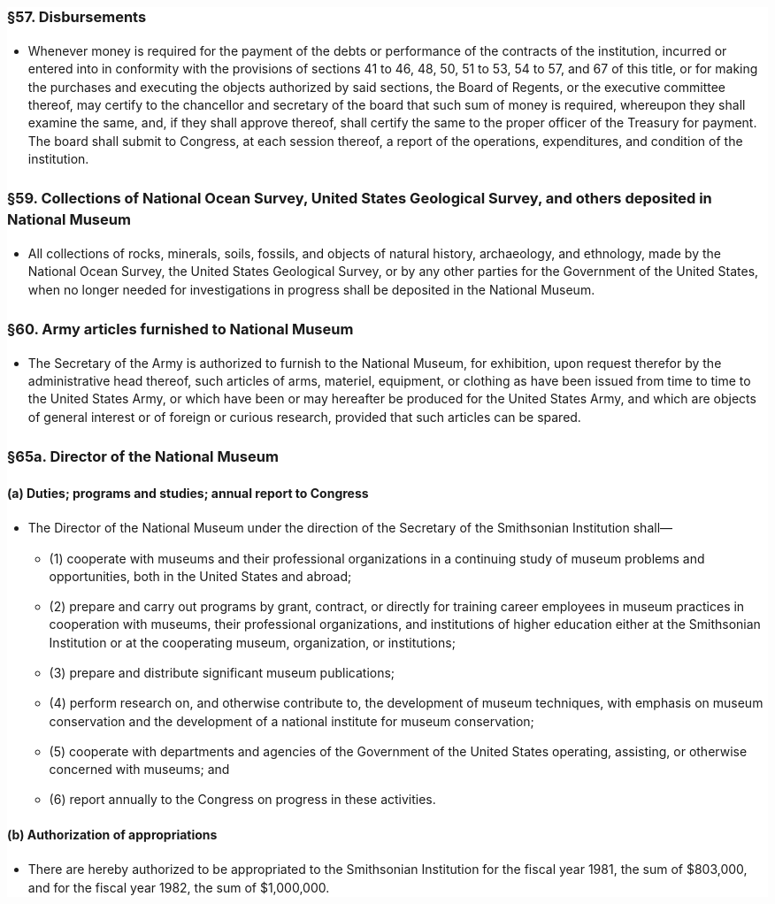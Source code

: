 ### §57. Disbursements
* Whenever money is required for the payment of the debts or performance of the contracts of the institution, incurred or entered into in conformity with the provisions of sections 41 to 46, 48, 50, 51 to 53, 54 to 57, and 67 of this title, or for making the purchases and executing the objects authorized by said sections, the Board of Regents, or the executive committee thereof, may certify to the chancellor and secretary of the board that such sum of money is required, whereupon they shall examine the same, and, if they shall approve thereof, shall certify the same to the proper officer of the Treasury for payment. The board shall submit to Congress, at each session thereof, a report of the operations, expenditures, and condition of the institution.

### §59. Collections of National Ocean Survey, United States Geological Survey, and others deposited in National Museum
* All collections of rocks, minerals, soils, fossils, and objects of natural history, archaeology, and ethnology, made by the National Ocean Survey, the United States Geological Survey, or by any other parties for the Government of the United States, when no longer needed for investigations in progress shall be deposited in the National Museum.

### §60. Army articles furnished to National Museum
* The Secretary of the Army is authorized to furnish to the National Museum, for exhibition, upon request therefor by the administrative head thereof, such articles of arms, materiel, equipment, or clothing as have been issued from time to time to the United States Army, or which have been or may hereafter be produced for the United States Army, and which are objects of general interest or of foreign or curious research, provided that such articles can be spared.

### §65a. Director of the National Museum
#### (a) Duties; programs and studies; annual report to Congress
* The Director of the National Museum under the direction of the Secretary of the Smithsonian Institution shall—

  * (1) cooperate with museums and their professional organizations in a continuing study of museum problems and opportunities, both in the United States and abroad;

  * (2) prepare and carry out programs by grant, contract, or directly for training career employees in museum practices in cooperation with museums, their professional organizations, and institutions of higher education either at the Smithsonian Institution or at the cooperating museum, organization, or institutions;

  * (3) prepare and distribute significant museum publications;

  * (4) perform research on, and otherwise contribute to, the development of museum techniques, with emphasis on museum conservation and the development of a national institute for museum conservation;

  * (5) cooperate with departments and agencies of the Government of the United States operating, assisting, or otherwise concerned with museums; and

  * (6) report annually to the Congress on progress in these activities.

#### (b) Authorization of appropriations
* There are hereby authorized to be appropriated to the Smithsonian Institution for the fiscal year 1981, the sum of $803,000, and for the fiscal year 1982, the sum of $1,000,000.
